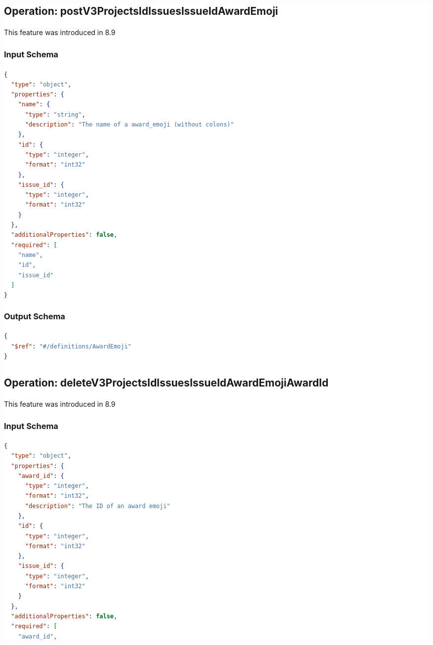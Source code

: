 ## Operation: postV3ProjectsIdIssuesIssueIdAwardEmoji
This feature was introduced in 8.9

### Input Schema
```json
{
  "type": "object",
  "properties": {
    "name": {
      "type": "string",
      "description": "The name of a award_emoji (without colons)"
    },
    "id": {
      "type": "integer",
      "format": "int32"
    },
    "issue_id": {
      "type": "integer",
      "format": "int32"
    }
  },
  "additionalProperties": false,
  "required": [
    "name",
    "id",
    "issue_id"
  ]
}
```
### Output Schema
```json
{
  "$ref": "#/definitions/AwardEmoji"
}
```
## Operation: deleteV3ProjectsIdIssuesIssueIdAwardEmojiAwardId
This feature was introduced in 8.9

### Input Schema
```json
{
  "type": "object",
  "properties": {
    "award_id": {
      "type": "integer",
      "format": "int32",
      "description": "The ID of an award emoji"
    },
    "id": {
      "type": "integer",
      "format": "int32"
    },
    "issue_id": {
      "type": "integer",
      "format": "int32"
    }
  },
  "additionalProperties": false,
  "required": [
    "award_id",
```